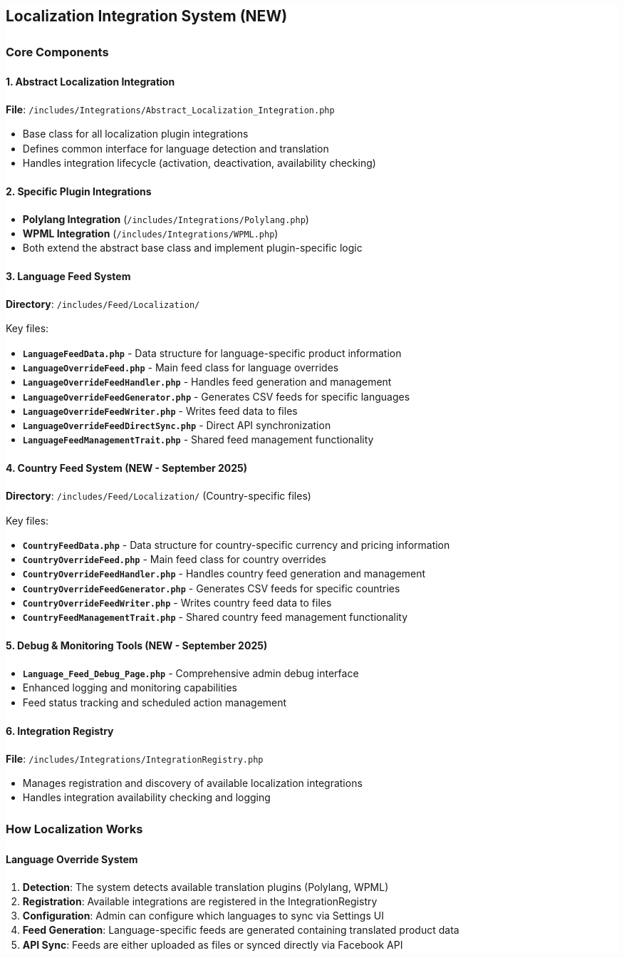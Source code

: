 ## Localization Integration System (NEW)

### Core Components

#### 1. Abstract Localization Integration
**File**: `/includes/Integrations/Abstract_Localization_Integration.php`
- Base class for all localization plugin integrations
- Defines common interface for language detection and translation
- Handles integration lifecycle (activation, deactivation, availability checking)

#### 2. Specific Plugin Integrations
- **Polylang Integration** (`/includes/Integrations/Polylang.php`)
- **WPML Integration** (`/includes/Integrations/WPML.php`)
- Both extend the abstract base class and implement plugin-specific logic

#### 3. Language Feed System
**Directory**: `/includes/Feed/Localization/`

Key files:
- **`LanguageFeedData.php`** - Data structure for language-specific product information
- **`LanguageOverrideFeed.php`** - Main feed class for language overrides
- **`LanguageOverrideFeedHandler.php`** - Handles feed generation and management
- **`LanguageOverrideFeedGenerator.php`** - Generates CSV feeds for specific languages
- **`LanguageOverrideFeedWriter.php`** - Writes feed data to files
- **`LanguageOverrideFeedDirectSync.php`** - Direct API synchronization
- **`LanguageFeedManagementTrait.php`** - Shared feed management functionality

#### 4. Country Feed System (NEW - September 2025)
**Directory**: `/includes/Feed/Localization/` (Country-specific files)

Key files:
- **`CountryFeedData.php`** - Data structure for country-specific currency and pricing information
- **`CountryOverrideFeed.php`** - Main feed class for country overrides
- **`CountryOverrideFeedHandler.php`** - Handles country feed generation and management
- **`CountryOverrideFeedGenerator.php`** - Generates CSV feeds for specific countries
- **`CountryOverrideFeedWriter.php`** - Writes country feed data to files
- **`CountryFeedManagementTrait.php`** - Shared country feed management functionality

#### 5. Debug & Monitoring Tools (NEW - September 2025)
- **`Language_Feed_Debug_Page.php`** - Comprehensive admin debug interface
- Enhanced logging and monitoring capabilities
- Feed status tracking and scheduled action management

#### 6. Integration Registry
**File**: `/includes/Integrations/IntegrationRegistry.php`
- Manages registration and discovery of available localization integrations
- Handles integration availability checking and logging

### How Localization Works

#### Language Override System
1. **Detection**: The system detects available translation plugins (Polylang, WPML)
2. **Registration**: Available integrations are registered in the IntegrationRegistry
3. **Configuration**: Admin can configure which languages to sync via Settings UI
4. **Feed Generation**: Language-specific feeds are generated containing translated product data
5. **API Sync**: Feeds are either uploaded as files or synced directly via Facebook API
